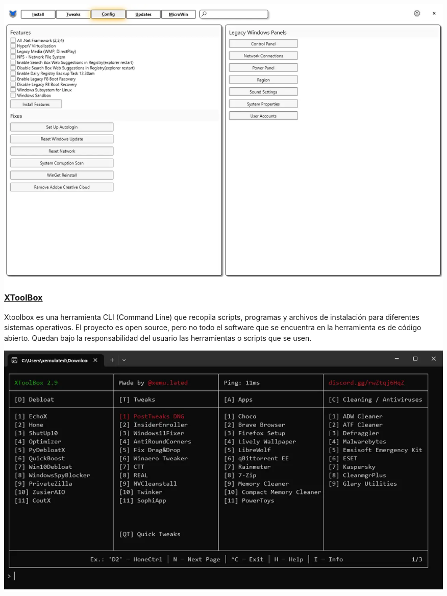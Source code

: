 ![winutil](/assets/img/posts/guias/windows_tips/ctt-config.webp)


### [XToolBox](https://github.com/xemulat/XToolbox)

Xtoolbox es una herramienta CLI (Command Line) que recopila scripts, programas y archivos de instalación para diferentes sistemas operativos. El proyecto es open source, pero no todo el software que se encuentra en la herramienta es de código abierto. Quedan bajo la responsabilidad del usuario las herramientas o scripts que se usen.


![menu](/assets/img/posts/guias/windows_tips/xtool1.webp)
